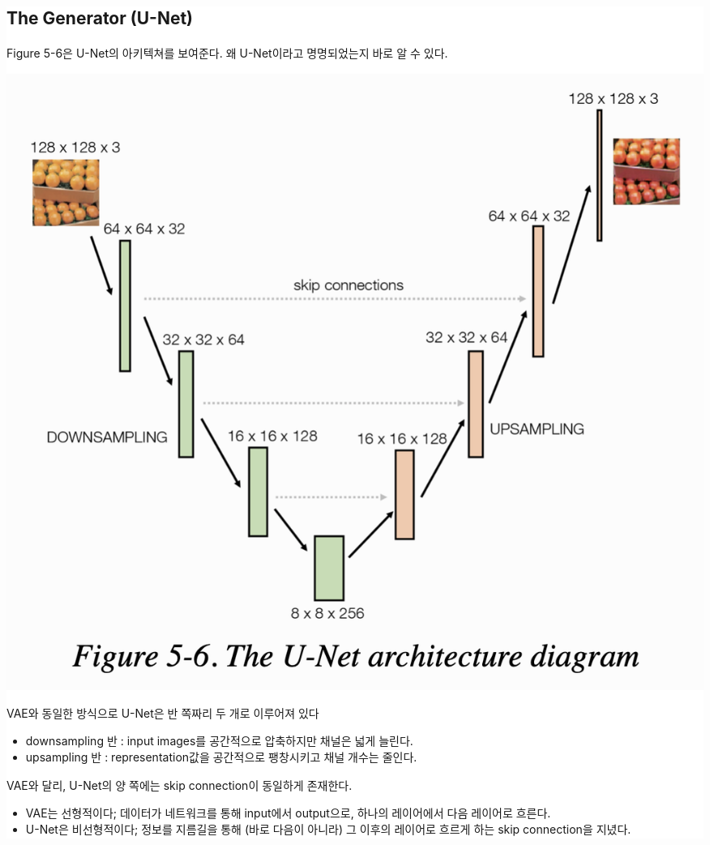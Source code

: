   
## The Generator (U-Net)

Figure 5-6은 U-Net의 아키텍쳐를 보여준다. 왜 U-Net이라고 명명되었는지 바로 알 수 있다.

![figure 5-6](../../assets/img/post/20200112-GAN_chapter5/GAN-figure5-6.png)

VAE와 동일한 방식으로 U-Net은 반 쪽짜리 두 개로 이루어져 있다
* downsampling 반 : input images를 공간적으로 압축하지만 채널은 넓게 늘린다.
* upsampling 반 : representation값을 공간적으로 팽창시키고 채널 개수는 줄인다.

VAE와 달리, U-Net의 양 쪽에는 skip connection이 동일하게 존재한다.
* VAE는 선형적이다; 데이터가 네트워크를 통해 input에서 output으로, 하나의 레이어에서 다음 레이어로 흐른다.
* U-Net은 비선형적이다; 정보를 지름길을 통해 (바로 다음이 아니라) 그 이후의 레이어로 흐르게 하는 skip connection을 지녔다.
